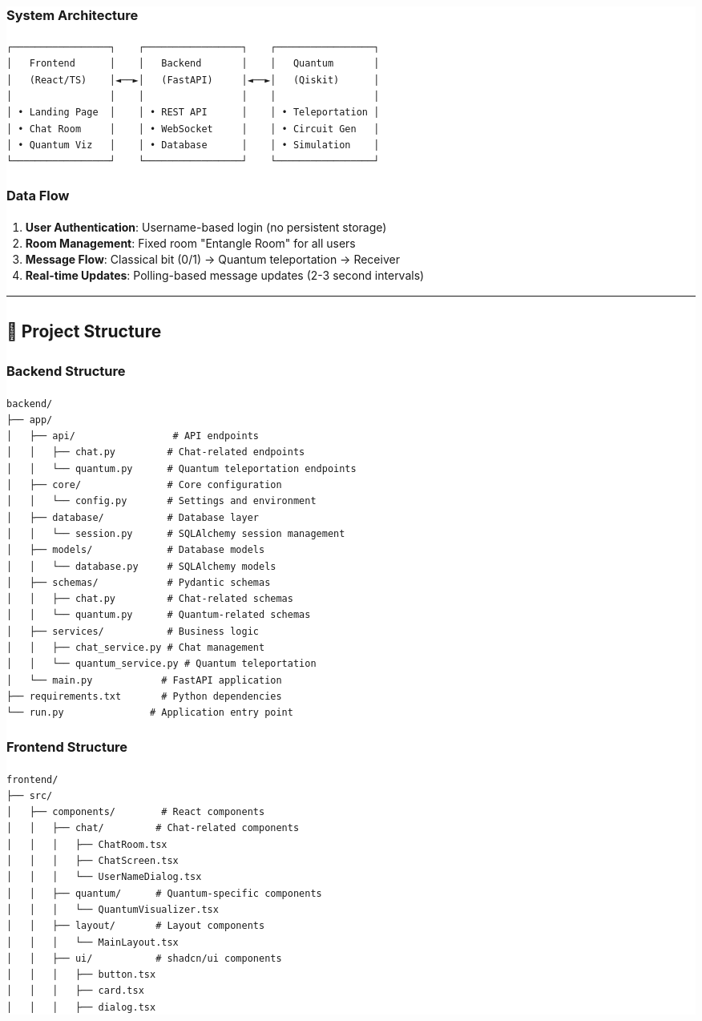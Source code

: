 ### System Architecture
```
┌─────────────────┐    ┌─────────────────┐    ┌─────────────────┐
│   Frontend      │    │   Backend       │    │   Quantum       │
│   (React/TS)    │◄──►│   (FastAPI)     │◄──►│   (Qiskit)      │
│                 │    │                 │    │                 │
│ • Landing Page  │    │ • REST API      │    │ • Teleportation │
│ • Chat Room     │    │ • WebSocket     │    │ • Circuit Gen   │
│ • Quantum Viz   │    │ • Database      │    │ • Simulation    │
└─────────────────┘    └─────────────────┘    └─────────────────┘
```

### Data Flow
1. **User Authentication**: Username-based login (no persistent storage)
2. **Room Management**: Fixed room "Entangle Room" for all users
3. **Message Flow**: Classical bit (0/1) → Quantum teleportation → Receiver
4. **Real-time Updates**: Polling-based message updates (2-3 second intervals)

---

## 📁 Project Structure

### Backend Structure
```
backend/
├── app/
│   ├── api/                 # API endpoints
│   │   ├── chat.py         # Chat-related endpoints
│   │   └── quantum.py      # Quantum teleportation endpoints
│   ├── core/               # Core configuration
│   │   └── config.py       # Settings and environment
│   ├── database/           # Database layer
│   │   └── session.py      # SQLAlchemy session management
│   ├── models/             # Database models
│   │   └── database.py     # SQLAlchemy models
│   ├── schemas/            # Pydantic schemas
│   │   ├── chat.py         # Chat-related schemas
│   │   └── quantum.py      # Quantum-related schemas
│   ├── services/           # Business logic
│   │   ├── chat_service.py # Chat management
│   │   └── quantum_service.py # Quantum teleportation
│   └── main.py            # FastAPI application
├── requirements.txt       # Python dependencies
└── run.py               # Application entry point
```

### Frontend Structure
```
frontend/
├── src/
│   ├── components/        # React components
│   │   ├── chat/         # Chat-related components
│   │   │   ├── ChatRoom.tsx
│   │   │   ├── ChatScreen.tsx
│   │   │   └── UserNameDialog.tsx
│   │   ├── quantum/      # Quantum-specific components
│   │   │   └── QuantumVisualizer.tsx
│   │   ├── layout/       # Layout components
│   │   │   └── MainLayout.tsx
│   │   ├── ui/           # shadcn/ui components
│   │   │   ├── button.tsx
│   │   │   ├── card.tsx
│   │   │   ├── dialog.tsx
```